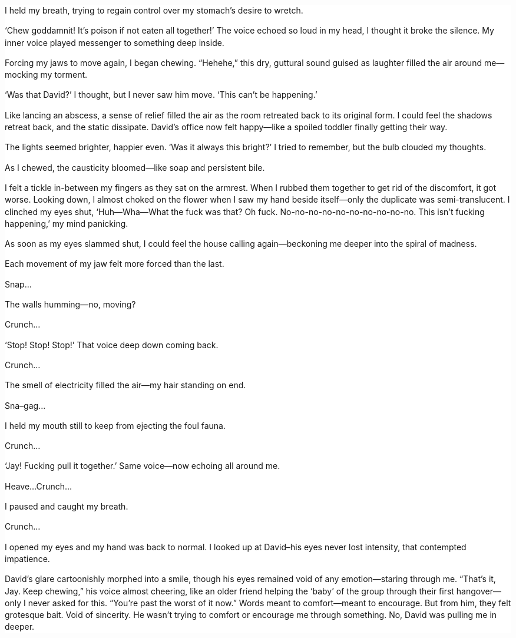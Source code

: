 I held my breath, trying to regain control over my stomach’s desire to wretch.

‘Chew goddamnit! It’s poison if not eaten all together!’ The voice echoed so loud in my head, I thought it broke the silence. My inner voice played messenger to something deep inside.

Forcing my jaws to move again, I began chewing. “Hehehe,” this dry, guttural sound guised as laughter filled the air around me—mocking my torment.

‘Was that David?’ I thought, but I never saw him move. ‘This can’t be happening.’

Like lancing an abscess, a sense of relief filled the air as the room retreated back to its original form. I could feel the shadows retreat back, and the static dissipate. David’s office now felt happy—like a spoiled toddler finally getting their way.

The lights seemed brighter, happier even. ‘Was it always this bright?’ I tried to remember, but the bulb clouded my thoughts.

As I chewed, the causticity bloomed—like soap and persistent bile.

I felt a tickle in-between my fingers as they sat on the armrest. When I rubbed them together to get rid of the discomfort, it got worse. Looking down, I almost choked on the flower when I saw my hand beside itself—only the duplicate was semi-translucent. I clinched my eyes shut, ‘Huh—Wha—What the fuck was that? Oh fuck. No-no-no-no-no-no-no-no-no-no. This isn’t fucking happening,’ my mind panicking.

As soon as my eyes slammed shut, I could feel the house calling again—beckoning me deeper into the spiral of madness.

Each movement of my jaw felt more forced than the last.

Snap…

The walls humming—no, moving?

Crunch…

‘Stop! Stop! Stop!’ That voice deep down coming back.

Crunch…

The smell of electricity filled the air—my hair standing on end.

Sna–gag…

I held my mouth still to keep from ejecting the foul fauna.

Crunch…

‘Jay! Fucking pull it together.’ Same voice—now echoing all around me.

Heave…Crunch…

I paused and caught my breath.

Crunch…

I opened my eyes and my hand was back to normal. I looked up at David–his eyes never lost intensity, that contempted impatience.

David’s glare cartoonishly morphed into a smile, though his eyes remained void of any emotion—staring through me. “That’s it, Jay. Keep chewing,” his voice almost cheering, like an older friend helping the ‘baby’ of the group through their first hangover—only I never asked for this. “You’re past the worst of it now.” Words meant to comfort—meant to encourage. But from him, they felt grotesque bait. Void of sincerity. He wasn’t trying to comfort or encourage me through something. No, David was pulling me in deeper.
